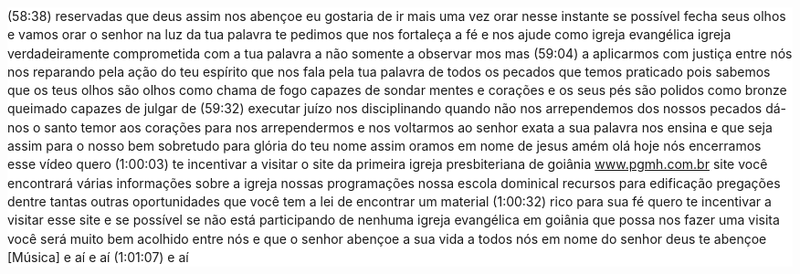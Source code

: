 (58:38) reservadas que deus assim nos abençoe eu gostaria de ir mais uma vez orar nesse instante se possível fecha seus olhos e vamos orar o senhor na luz da tua palavra te pedimos que nos fortaleça a fé e nos ajude como igreja evangélica igreja verdadeiramente comprometida com a tua palavra a não somente a observar mos mas
(59:04) a aplicarmos com justiça entre nós nos reparando pela ação do teu espírito que nos fala pela tua palavra de todos os pecados que temos praticado pois sabemos que os teus olhos são olhos como chama de fogo capazes de sondar mentes e corações e os seus pés são polidos como bronze queimado capazes de julgar de
(59:32) executar juízo nos disciplinando quando não nos arrependemos dos nossos pecados dá-nos o santo temor aos corações para nos arrependermos e nos voltarmos ao senhor exata a sua palavra nos ensina e que seja assim para o nosso bem sobretudo para glória do teu nome assim oramos em nome de jesus amém olá hoje nós encerramos esse vídeo quero
(1:00:03) te incentivar a visitar o site da primeira igreja presbiteriana de goiânia www.pgmh.com.br site você encontrará várias informações sobre a igreja nossas programações nossa escola dominical recursos para edificação pregações dentre tantas outras oportunidades que você tem a lei de encontrar um material
(1:00:32) rico para sua fé quero te incentivar a visitar esse site e se possível se não está participando de nenhuma igreja evangélica em goiânia que possa nos fazer uma visita você será muito bem acolhido entre nós e que o senhor abençoe a sua vida a todos nós em nome do senhor deus te abençoe [Música] e aí e aí
(1:01:07) e aí